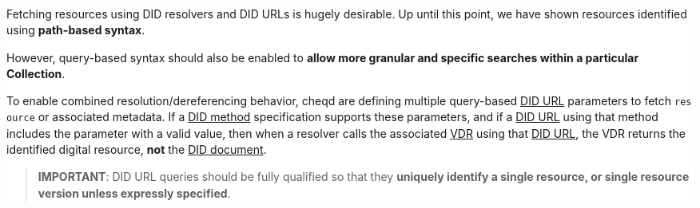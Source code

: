 Fetching resources using DID resolvers and DID URLs is hugely desirable. Up until this point, we have shown resources identified using **path-based syntax**.

However, query-based syntax should also be enabled to **allow more granular and specific searches within a particular Collection**.

To enable combined resolution/dereferencing behavior, cheqd are defining multiple query-based [DID URL](https://www.w3.org/TR/did-core/#dfn-did-urls) parameters to fetch `resource` or associated metadata. If a [DID method](https://www.w3.org/TR/did-core/#dfn-did-methods) specification supports these parameters, and if a [DID URL](https://www.w3.org/TR/did-core/#dfn-did-urls) using that method includes the parameter with a valid value, then when a resolver calls the associated [VDR](https://www.w3.org/TR/did-core/#dfn-verifiable-data-registry) using that [DID URL](https://www.w3.org/TR/did-core/#dfn-did-urls), the VDR returns the identified digital resource, **not** the [DID document](https://www.w3.org/TR/did-core/#dfn-did-documents).

> **IMPORTANT**: DID URL queries should be fully qualified so that they **uniquely identify a single resource, or single resource version unless expressly specified**.
